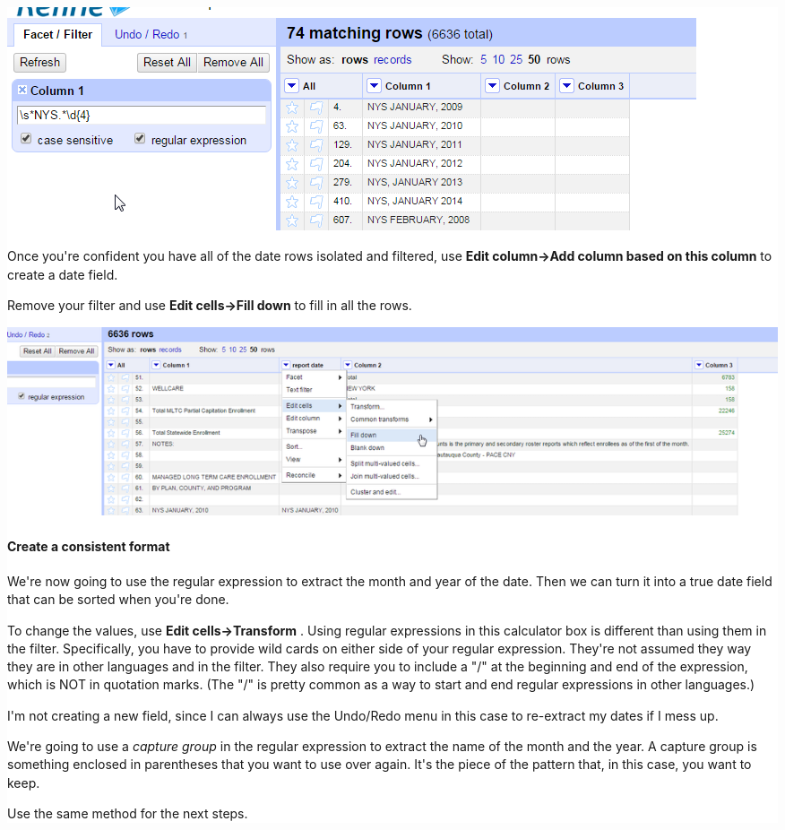 ![](images/firstregexfilter.png)


Once you're confident you have all of the date rows isolated and filtered, use **Edit column->Add column based on this column** to create a date field.

Remove your filter and use **Edit cells->Fill down** to fill in all the rows.


![](images/filldown.png)


#### Create a consistent format

We're now going to use the regular expression to extract the month and year of the date. Then we can turn it into a true date field that can be sorted when you're done.

To change the values, use **Edit cells->Transform** . Using regular expressions in this calculator box is different than using them in the filter. Specifically, you have to provide wild cards on either side of your regular expression. They're not assumed they way they are in other languages and in the filter. They also require you to include a "/" at the beginning and end of the expression, which is NOT in quotation marks. (The "/" is pretty common as a way to start and end regular expressions in other languages.)

I'm not creating a new field, since I can always use the Undo/Redo menu in this case to re-extract my dates if I mess up.

We're going to use a *capture group* in the regular expression to extract the name of the month and the year. A capture group is something enclosed in parentheses that you want to use over again. It's the piece of the pattern that, in this case, you want to keep.

Use the same method for the next steps.
